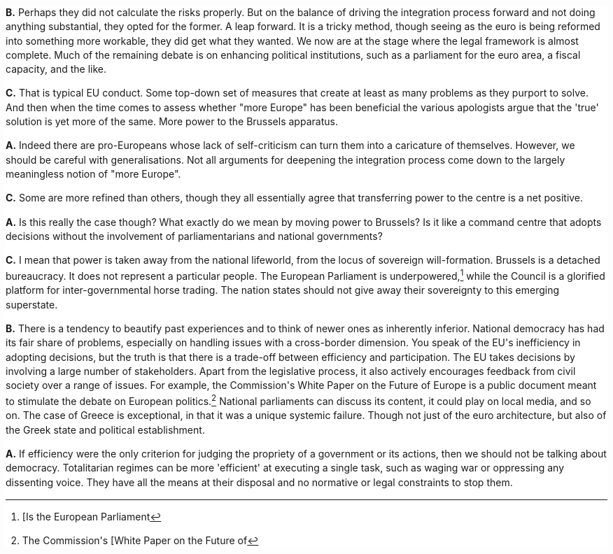 **B.** Perhaps they did not calculate the risks properly. But on the
balance of driving the integration process forward and not doing
anything substantial, they opted for the former. A leap forward. It is a
tricky method, though seeing as the euro is being reformed into
something more workable, they did get what they wanted. We now are at
the stage where the legal framework is almost complete. Much of the
remaining debate is on enhancing political institutions, such as a
parliament for the euro area, a fiscal capacity, and the like.

**C.** That is typical EU conduct. Some top-down set of measures that
create at least as many problems as they purport to solve. And then when
the time comes to assess whether "more Europe" has been beneficial the
various apologists argue that the 'true' solution is yet more of the
same. More power to the Brussels apparatus.

**A.** Indeed there are pro-Europeans whose lack of self-criticism can
turn them into a caricature of themselves. However, we should be careful
with generalisations. Not all arguments for deepening the integration
process come down to the largely meaningless notion of "more Europe".

**C.** Some are more refined than others, though they all essentially
agree that transferring power to the centre is a net positive.

**A.** Is this really the case though? What exactly do we mean by moving
power to Brussels? Is it like a command centre that adopts decisions
without the involvement of parliamentarians and national governments?

**C.** I mean that power is taken away from the national lifeworld, from
the locus of sovereign will-formation. Brussels is a detached
bureaucracy. It does not represent a particular people. The European
Parliament is underpowered,[^EPPower] while the Council is a glorified
platform for inter-governmental horse trading. The nation states should
not give away their sovereignty to this emerging superstate.

**B.** There is a tendency to beautify past experiences and to think of
newer ones as inherently inferior. National democracy has had its fair
share of problems, especially on handling issues with a cross-border
dimension. You speak of the EU's inefficiency in adopting decisions, but
the truth is that there is a trade-off between efficiency and
participation. The EU takes decisions by involving a large number of
stakeholders. Apart from the legislative process, it also actively
encourages feedback from civil society over a range of issues. For
example, the Commission's White Paper on the Future of Europe is a
public document meant to stimulate the debate on European
politics.[^EUFutureWhitePaper] National parliaments can discuss its
content, it could play on local media, and so on. The case of Greece is
exceptional, in that it was a unique systemic failure. Though not just
of the euro architecture, but also of the Greek state and political
establishment.

**A.** If efficiency were the only criterion for judging the propriety
of a government or its actions, then we should not be talking about
democracy. Totalitarian regimes can be more 'efficient' at executing a
single task, such as waging war or oppressing any dissenting voice. They
have all the means at their disposal and no normative or legal
constraints to stop them.


[^EUsov]: [Is the European Union
[^EssaysSov]: For more about the theoretical aspects of supreme
[^EPPower]: [Is the European Parliament
[^EUFutureWhitePaper]: The Commission's [White Paper on the Future of
[^EUFed]: For a previous take on the subject of EU and federalism see
[^FutureCSDP]: [Thoughts on the future of EU
[^ColignatusBrexit]: For voting theory and relevant scientific insights,
[^ECBreview]: [ECB independence: concept, scope, and